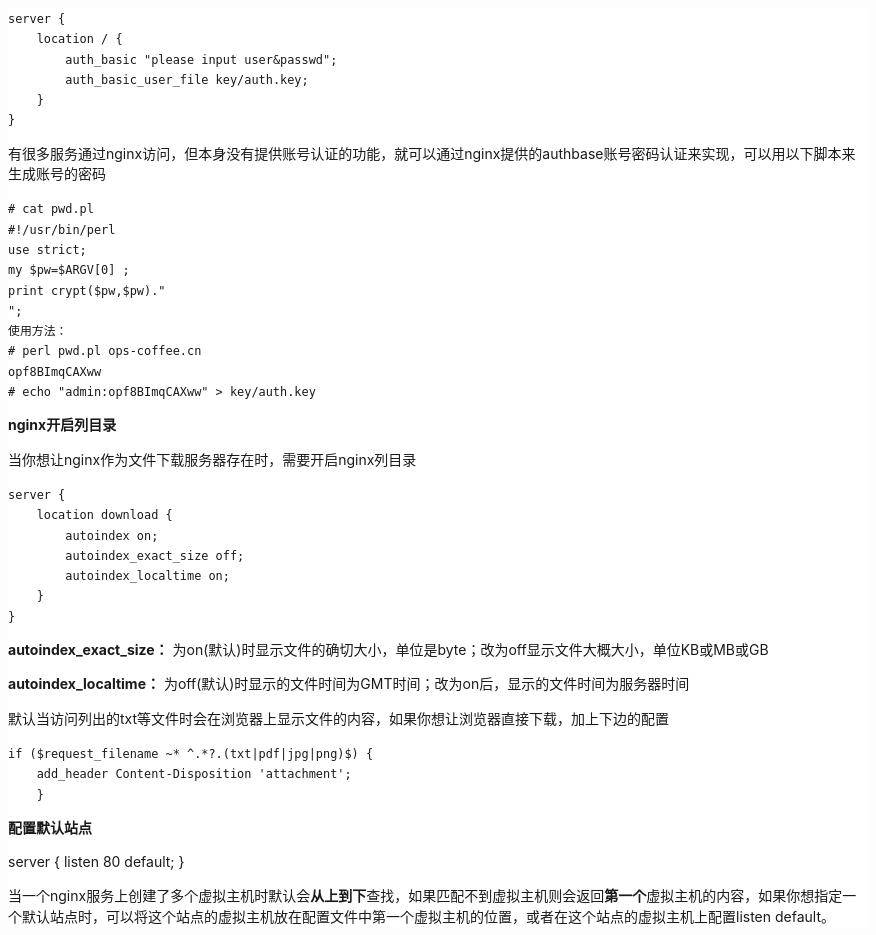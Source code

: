 ```
server {   
	location / {     
		auth_basic "please input user&passwd";     
		auth_basic_user_file key/auth.key;   
	} 
}
```

有很多服务通过nginx访问，但本身没有提供账号认证的功能，就可以通过nginx提供的authbase账号密码认证来实现，可以用以下脚本来生成账号的密码

```
# cat pwd.pl 
#!/usr/bin/perl 
use strict; 
my $pw=$ARGV[0] ; 
print crypt($pw,$pw)." 
"; 
使用方法： 
# perl pwd.pl ops-coffee.cn 
opf8BImqCAXww 
# echo "admin:opf8BImqCAXww" > key/auth.key
```

**nginx开启列目录**

当你想让nginx作为文件下载服务器存在时，需要开启nginx列目录

```
server {   
    location download {     
        autoindex on;     
        autoindex_exact_size off;     
        autoindex_localtime on;   
	} 
}
```

**autoindex_exact_size：** 为on(默认)时显示文件的确切大小，单位是byte；改为off显示文件大概大小，单位KB或MB或GB

**autoindex_localtime：** 为off(默认)时显示的文件时间为GMT时间；改为on后，显示的文件时间为服务器时间

默认当访问列出的txt等文件时会在浏览器上显示文件的内容，如果你想让浏览器直接下载，加上下边的配置

```
if ($request_filename ~* ^.*?.(txt|pdf|jpg|png)$) {   
	add_header Content-Disposition 'attachment'; 
	}
```



**配置默认站点**

server {   listen 80 default; }

当一个nginx服务上创建了多个虚拟主机时默认会**从上到下**查找，如果匹配不到虚拟主机则会返回**第一个**虚拟主机的内容，如果你想指定一个默认站点时，可以将这个站点的虚拟主机放在配置文件中第一个虚拟主机的位置，或者在这个站点的虚拟主机上配置listen default。

